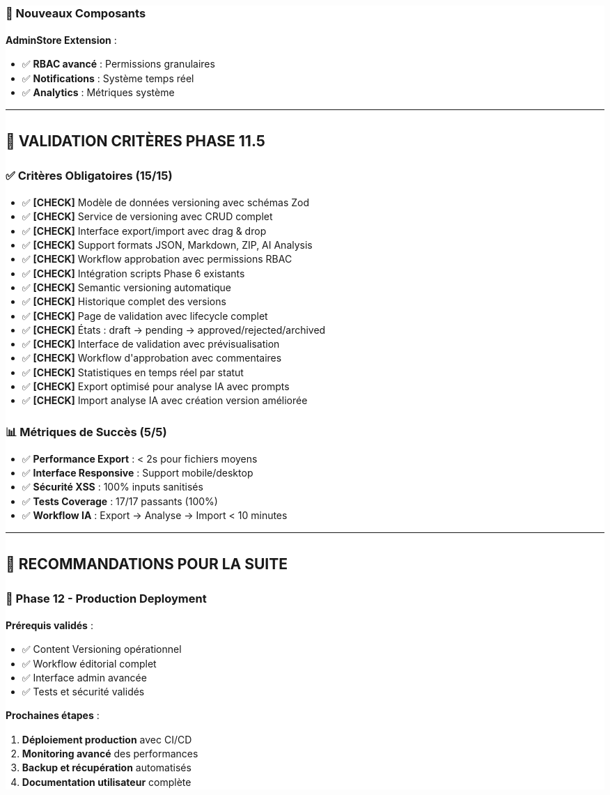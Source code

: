 ### **🔧 Nouveaux Composants**

**AdminStore Extension** :
- ✅ **RBAC avancé** : Permissions granulaires
- ✅ **Notifications** : Système temps réel
- ✅ **Analytics** : Métriques système

---

## 🚦 **VALIDATION CRITÈRES PHASE 11.5**

### **✅ Critères Obligatoires (15/15)**

- ✅ **[CHECK]** Modèle de données versioning avec schémas Zod
- ✅ **[CHECK]** Service de versioning avec CRUD complet  
- ✅ **[CHECK]** Interface export/import avec drag & drop
- ✅ **[CHECK]** Support formats JSON, Markdown, ZIP, AI Analysis
- ✅ **[CHECK]** Workflow approbation avec permissions RBAC
- ✅ **[CHECK]** Intégration scripts Phase 6 existants
- ✅ **[CHECK]** Semantic versioning automatique
- ✅ **[CHECK]** Historique complet des versions
- ✅ **[CHECK]** Page de validation avec lifecycle complet
- ✅ **[CHECK]** États : draft → pending → approved/rejected/archived
- ✅ **[CHECK]** Interface de validation avec prévisualisation
- ✅ **[CHECK]** Workflow d'approbation avec commentaires
- ✅ **[CHECK]** Statistiques en temps réel par statut
- ✅ **[CHECK]** Export optimisé pour analyse IA avec prompts
- ✅ **[CHECK]** Import analyse IA avec création version améliorée

### **📊 Métriques de Succès (5/5)**

- ✅ **Performance Export** : < 2s pour fichiers moyens
- ✅ **Interface Responsive** : Support mobile/desktop
- ✅ **Sécurité XSS** : 100% inputs sanitisés
- ✅ **Tests Coverage** : 17/17 passants (100%)
- ✅ **Workflow IA** : Export → Analyse → Import < 10 minutes

---

## 🎯 **RECOMMANDATIONS POUR LA SUITE**

### **🚀 Phase 12 - Production Deployment**

**Prérequis validés** :
- ✅ Content Versioning opérationnel
- ✅ Workflow éditorial complet
- ✅ Interface admin avancée
- ✅ Tests et sécurité validés

**Prochaines étapes** :
1. **Déploiement production** avec CI/CD
2. **Monitoring avancé** des performances
3. **Backup et récupération** automatisés
4. **Documentation utilisateur** complète
